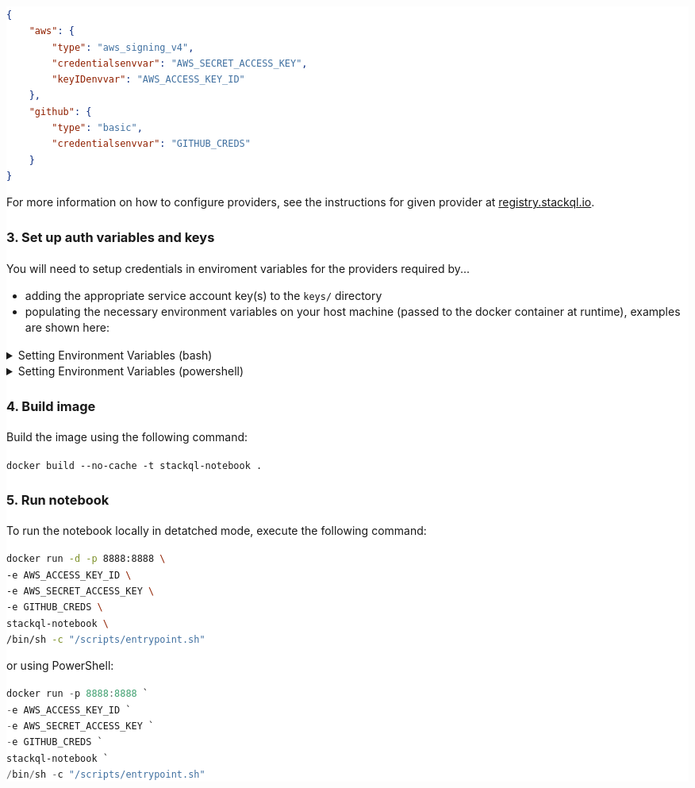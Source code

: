 ```json
{
    "aws": { 
        "type": "aws_signing_v4",
        "credentialsenvvar": "AWS_SECRET_ACCESS_KEY", 
        "keyIDenvvar": "AWS_ACCESS_KEY_ID" 
    },
    "github": { 
        "type": "basic", 
        "credentialsenvvar": "GITHUB_CREDS"
    }
}
```

For more information on how to configure providers, see the instructions for given provider at [registry.stackql.io](https://registry.stackql.io/).  

### 3. Set up auth variables and keys

You will need to setup credentials in enviroment variables for the providers required by... 
- adding the appropriate service account key(s) to the `keys/` directory 
- populating the necessary environment variables on your host machine (passed to the docker container at runtime), examples are shown here:

<details><summary>Setting Environment Variables (bash)</summary></details>

<details><summary>Setting Environment Variables (powershell)</summary></details>

### 4. Build image

Build the image using the following command:  

```
docker build --no-cache -t stackql-notebook .
```

### 5. Run notebook

To run the notebook locally in detatched mode, execute the following command:  

```bash
docker run -d -p 8888:8888 \
-e AWS_ACCESS_KEY_ID \
-e AWS_SECRET_ACCESS_KEY \
-e GITHUB_CREDS \
stackql-notebook \
/bin/sh -c "/scripts/entrypoint.sh"
```
or using PowerShell:  

```powershell
docker run -p 8888:8888 `
-e AWS_ACCESS_KEY_ID `
-e AWS_SECRET_ACCESS_KEY `
-e GITHUB_CREDS `
stackql-notebook `
/bin/sh -c "/scripts/entrypoint.sh"
```
